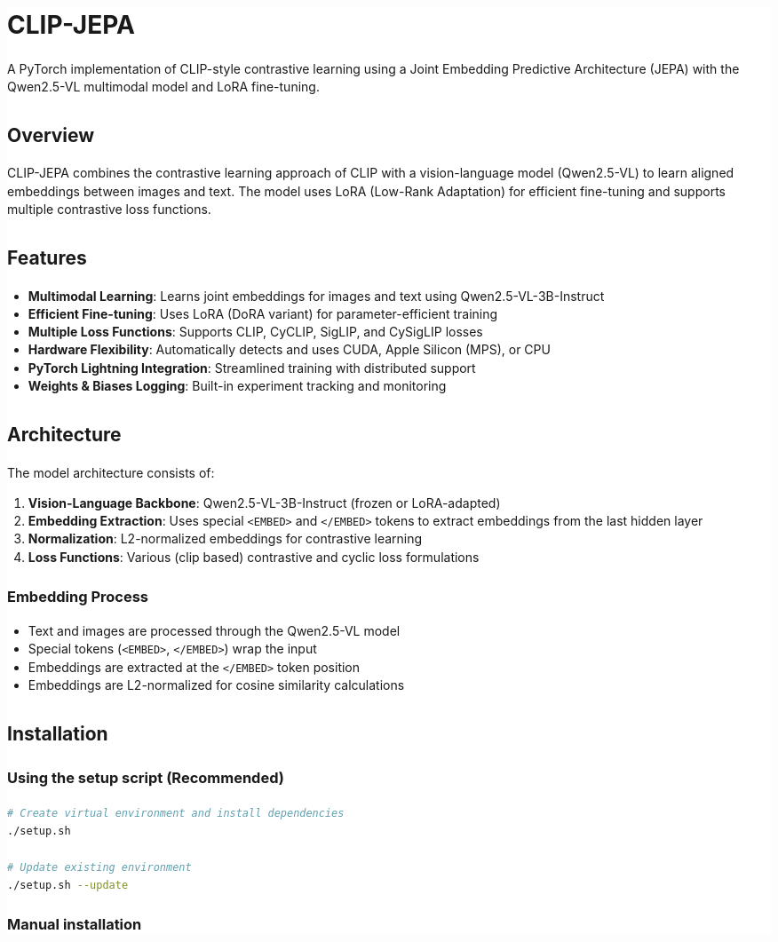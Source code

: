 # CLIP-JEPA

A PyTorch implementation of CLIP-style contrastive learning using a Joint Embedding Predictive Architecture (JEPA) with the Qwen2.5-VL multimodal model and LoRA fine-tuning.

## Overview

CLIP-JEPA combines the contrastive learning approach of CLIP with a vision-language model (Qwen2.5-VL) to learn aligned embeddings between images and text. The model uses LoRA (Low-Rank Adaptation) for efficient fine-tuning and supports multiple contrastive loss functions.

## Features

- **Multimodal Learning**: Learns joint embeddings for images and text using Qwen2.5-VL-3B-Instruct
- **Efficient Fine-tuning**: Uses LoRA (DoRA variant) for parameter-efficient training
- **Multiple Loss Functions**: Supports CLIP, CyCLIP, SigLIP, and CySigLIP losses
- **Hardware Flexibility**: Automatically detects and uses CUDA, Apple Silicon (MPS), or CPU
- **PyTorch Lightning Integration**: Streamlined training with distributed support
- **Weights & Biases Logging**: Built-in experiment tracking and monitoring

## Architecture

The model architecture consists of:

1. **Vision-Language Backbone**: Qwen2.5-VL-3B-Instruct (frozen or LoRA-adapted)
2. **Embedding Extraction**: Uses special `<EMBED>` and `</EMBED>` tokens to extract embeddings from the last hidden layer
3. **Normalization**: L2-normalized embeddings for contrastive learning
4. **Loss Functions**: Various (clip based) contrastive and cyclic loss formulations

### Embedding Process

- Text and images are processed through the Qwen2.5-VL model
- Special tokens (`<EMBED>`, `</EMBED>`) wrap the input
- Embeddings are extracted at the `</EMBED>` token position
- Embeddings are L2-normalized for cosine similarity calculations

## Installation

### Using the setup script (Recommended)

```bash
# Create virtual environment and install dependencies
./setup.sh

# Update existing environment
./setup.sh --update
```

### Manual installation
